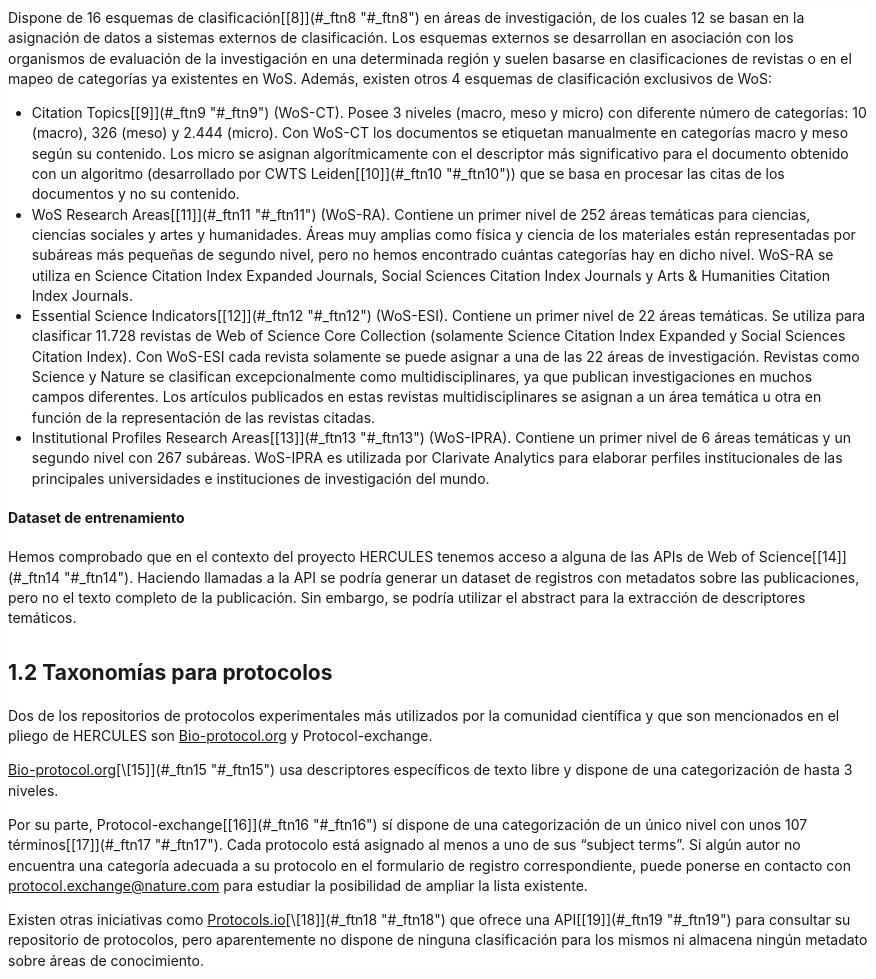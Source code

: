 Dispone de 16 esquemas de clasificación[\[8]](#_ftn8 "#_ftn8") en áreas de investigación, de los cuales 12 se basan en la asignación de datos a sistemas externos de clasificación. Los esquemas externos se desarrollan en asociación con los organismos de evaluación de la investigación en una determinada región y suelen basarse en clasificaciones de revistas o en el mapeo de categorías ya existentes en WoS. Además, existen otros 4 esquemas de clasificación exclusivos de WoS:

* Citation Topics[\[9]](#_ftn9 "#_ftn9") (WoS\-CT). Posee 3 niveles (macro, meso y micro) con diferente número de categorías: 10 (macro), 326 (meso) y 2\.444 (micro). Con WoS\-CT los documentos se etiquetan manualmente en categorías macro y meso según su contenido. Los micro se asignan algorítmicamente con el descriptor más significativo para el documento obtenido con un algoritmo (desarrollado por CWTS Leiden[\[10]](#_ftn10 "#_ftn10")) que se basa en procesar las citas de los documentos y no su contenido.
* WoS Research Areas[\[11]](#_ftn11 "#_ftn11") (WoS\-RA). Contiene un primer nivel de 252 áreas temáticas para ciencias, ciencias sociales y artes y humanidades. Áreas muy amplias como física y ciencia de los materiales están representadas por subáreas más pequeñas de segundo nivel, pero no hemos encontrado cuántas categorías hay en dicho nivel. WoS\-RA se utiliza en Science Citation Index Expanded Journals, Social Sciences Citation Index Journals y Arts \& Humanities Citation Index Journals.
* Essential Science Indicators[\[12]](#_ftn12 "#_ftn12") (WoS\-ESI). Contiene un primer nivel de 22 áreas temáticas. Se utiliza para clasificar 11\.728 revistas de Web of Science Core Collection (solamente Science Citation Index Expanded y Social Sciences Citation Index). Con WoS\-ESI cada revista solamente se puede asignar a una de las 22 áreas de investigación. Revistas como Science y Nature se clasifican excepcionalmente como multidisciplinares, ya que publican investigaciones en muchos campos diferentes. Los artículos publicados en estas revistas multidisciplinares se asignan a un área temática u otra en función de la representación de las revistas citadas.
* Institutional Profiles Research Areas[\[13]](#_ftn13 "#_ftn13") (WoS\-IPRA). Contiene un primer nivel de 6 áreas temáticas y un segundo nivel con 267 subáreas. WoS\-IPRA es utilizada por Clarivate Analytics para elaborar perfiles institucionales de las principales universidades e instituciones de investigación del mundo.

#### Dataset de entrenamiento

Hemos comprobado que en el contexto del proyecto HERCULES tenemos acceso a alguna de las APIs de Web of Science[\[14]](#_ftn14 "#_ftn14"). Haciendo llamadas a la API se podría generar un dataset de registros con metadatos sobre las publicaciones, pero no el texto completo de la publicación. Sin embargo, se podría utilizar el abstract para la extracción de descriptores temáticos. 

## 1\.2 Taxonomías para protocolos

Dos de los repositorios de protocolos experimentales más utilizados por la comunidad científica y que son mencionados en el pliego de HERCULES son [Bio\-protocol.org](http://Bio-protocol.org "http://Bio-protocol.org") y Protocol\-exchange.

[Bio\-protocol.org](http://Bio-protocol.org "http://Bio-protocol.org")[\[15]](#_ftn15 "#_ftn15") usa descriptores específicos de texto libre y dispone de una categorización de hasta 3 niveles.

Por su parte, Protocol\-exchange[\[16]](#_ftn16 "#_ftn16") sí dispone de una categorización de un único nivel con unos 107 términos[\[17]](#_ftn17 "#_ftn17"). Cada protocolo está asignado al menos a uno de sus “subject terms”. Si algún autor no encuentra una categoría adecuada a su protocolo en el formulario de registro correspondiente, puede ponerse en contacto con [protocol.exchange@nature.com](mailto:protocol.exchange@nature.com "mailto:protocol.exchange@nature.com") para estudiar la posibilidad de ampliar la lista existente.

Existen otras iniciativas como [Protocols.io](http://Protocols.io "http://Protocols.io")[\[18]](#_ftn18 "#_ftn18") que ofrece una API[\[19]](#_ftn19 "#_ftn19") para consultar su repositorio de protocolos, pero aparentemente no dispone de ninguna clasificación para los mismos ni almacena ningún metadato sobre áreas de conocimiento.
